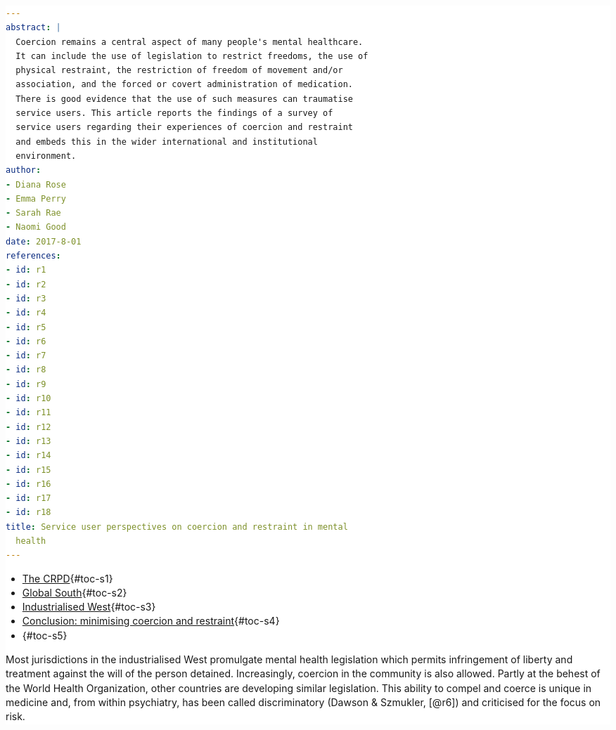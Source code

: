 ```yaml
---
abstract: |
  Coercion remains a central aspect of many people's mental healthcare.
  It can include the use of legislation to restrict freedoms, the use of
  physical restraint, the restriction of freedom of movement and/or
  association, and the forced or covert administration of medication.
  There is good evidence that the use of such measures can traumatise
  service users. This article reports the findings of a survey of
  service users regarding their experiences of coercion and restraint
  and embeds this in the wider international and institutional
  environment.
author:
- Diana Rose
- Emma Perry
- Sarah Rae
- Naomi Good
date: 2017-8-01
references:
- id: r1
- id: r2
- id: r3
- id: r4
- id: r5
- id: r6
- id: r7
- id: r8
- id: r9
- id: r10
- id: r11
- id: r12
- id: r13
- id: r14
- id: r15
- id: r16
- id: r17
- id: r18
title: Service user perspectives on coercion and restraint in mental
  health
---
```


-   [The CRPD](#s1){#toc-s1}
-   [Global South](#s2){#toc-s2}
-   [Industrialised West](#s3){#toc-s3}
-   [Conclusion: minimising coercion and restraint](#s4){#toc-s4}
-   [](#s5){#toc-s5}

Most jurisdictions in the industrialised West promulgate mental health
legislation which permits infringement of liberty and treatment against
the will of the person detained. Increasingly, coercion in the community
is also allowed. Partly at the behest of the World Health Organization,
other countries are developing similar legislation. This ability to
compel and coerce is unique in medicine and, from within psychiatry, has
been called discriminatory (Dawson & Szmukler, [@r6]) and criticised for
the focus on risk.
